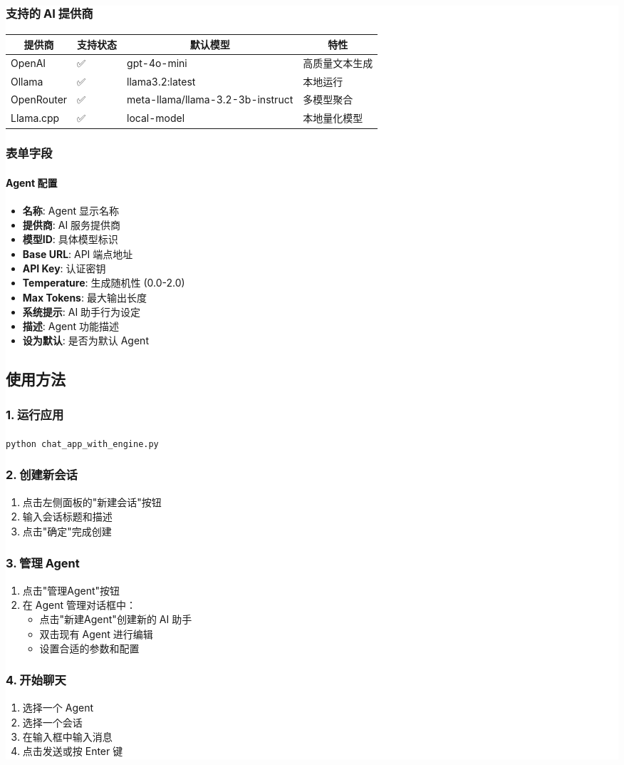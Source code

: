 ### 支持的 AI 提供商

| 提供商 | 支持状态 | 默认模型 | 特性 |
|--------|----------|----------|------|
| OpenAI | ✅ | gpt-4o-mini | 高质量文本生成 |
| Ollama | ✅ | llama3.2:latest | 本地运行 |
| OpenRouter | ✅ | meta-llama/llama-3.2-3b-instruct | 多模型聚合 |
| Llama.cpp | ✅ | local-model | 本地量化模型 |

### 表单字段

#### Agent 配置
- **名称**: Agent 显示名称
- **提供商**: AI 服务提供商
- **模型ID**: 具体模型标识
- **Base URL**: API 端点地址
- **API Key**: 认证密钥
- **Temperature**: 生成随机性 (0.0-2.0)
- **Max Tokens**: 最大输出长度
- **系统提示**: AI 助手行为设定
- **描述**: Agent 功能描述
- **设为默认**: 是否为默认 Agent

## 使用方法

### 1. 运行应用

```bash
python chat_app_with_engine.py
```

### 2. 创建新会话

1. 点击左侧面板的"新建会话"按钮
2. 输入会话标题和描述
3. 点击"确定"完成创建

### 3. 管理 Agent

1. 点击"管理Agent"按钮
2. 在 Agent 管理对话框中：
   - 点击"新建Agent"创建新的 AI 助手
   - 双击现有 Agent 进行编辑
   - 设置合适的参数和配置

### 4. 开始聊天

1. 选择一个 Agent
2. 选择一个会话
3. 在输入框中输入消息
4. 点击发送或按 Enter 键
